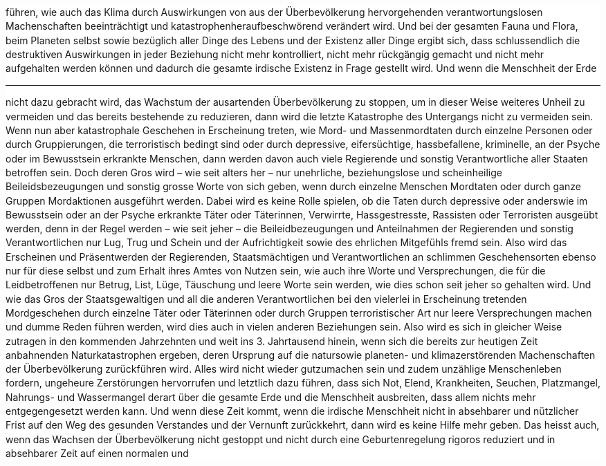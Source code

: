 führen, wie auch das Klima durch Auswirkungen von aus der Überbevölkerung
hervorgehenden verantwortungslosen Machenschaften beeinträchtigt und
katastrophenheraufbeschwörend verändert wird. Und bei der gesamten Fauna
und Flora, beim Planeten selbst sowie bezüglich aller Dinge des Lebens und
der Existenz aller Dinge ergibt sich, dass schlussendlich die destruktiven Auswirkungen in jeder Beziehung nicht mehr kontrolliert, nicht mehr rückgängig
gemacht und nicht mehr aufgehalten werden können und dadurch die gesamte
irdische Existenz in Frage gestellt wird. Und wenn die Menschheit der Erde


-----

nicht dazu gebracht wird, das Wachstum der ausartenden Überbevölkerung zu
stoppen, um in dieser Weise weiteres Unheil zu vermeiden und das bereits
bestehende zu reduzieren, dann wird die letzte Katastrophe des Untergangs
nicht zu vermeiden sein. Wenn nun aber katastrophale Geschehen in Erscheinung treten, wie Mord- und Massenmordtaten durch einzelne Personen oder
durch Gruppierungen, die terroristisch bedingt sind oder durch depressive,
eifersüchtige, hassbefallene, kriminelle, an der Psyche oder im Bewusstsein
erkrankte Menschen, dann werden davon auch viele Regierende und sonstig
Verantwortliche aller Staaten betroffen sein. Doch deren Gros wird – wie seit
alters her – nur unehrliche, beziehungslose und scheinheilige Beileidsbezeugungen und sonstig grosse Worte von sich geben, wenn durch einzelne Menschen
Mordtaten oder durch ganze Gruppen Mordaktionen ausgeführt werden. Dabei
wird es keine Rolle spielen, ob die Taten durch depressive oder anderswie im
Bewusstsein oder an der Psyche erkrankte Täter oder Täterinnen, Verwirrte,
Hassgestresste, Rassisten oder Terroristen ausgeübt werden, denn in der Regel
werden – wie seit jeher – die Beileidbezeugungen und Anteilnahmen der Regierenden und sonstig Verantwortlichen nur Lug, Trug und Schein und der Aufrichtigkeit sowie des ehrlichen Mitgefühls fremd sein. Also wird das Erscheinen
und Präsentwerden der Regierenden, Staatsmächtigen und Verantwortlichen
an schlimmen Geschehensorten ebenso nur für diese selbst und zum Erhalt
ihres Amtes von Nutzen sein, wie auch ihre Worte und Versprechungen, die
für die Leidbetroffenen nur Betrug, List, Lüge, Täuschung und leere Worte
sein werden, wie dies schon seit jeher so gehalten wird. Und wie das Gros der
Staatsgewaltigen und all die anderen Verantwortlichen bei den vielerlei in Erscheinung tretenden Mordgeschehen durch einzelne Täter oder Täterinnen
oder durch Gruppen terroristischer Art nur leere Versprechungen machen und
dumme Reden führen werden, wird dies auch in vielen anderen Beziehungen
sein. Also wird es sich in gleicher Weise zutragen in den kommenden Jahrzehnten und weit ins 3. Jahrtausend hinein, wenn sich die bereits zur heutigen
Zeit anbahnenden Naturkatastrophen ergeben, deren Ursprung auf die natursowie planeten- und klimazerstörenden Machenschaften der Überbevölkerung
zurückführen wird. Alles wird nicht wieder gutzumachen sein und zudem unzählige Menschenleben fordern, ungeheure Zerstörungen hervorrufen und letztlich dazu führen, dass sich Not, Elend, Krankheiten, Seuchen, Platzmangel,
Nahrungs- und Wassermangel derart über die gesamte Erde und die Menschheit ausbreiten, dass allem nichts mehr entgegengesetzt werden kann. Und
wenn diese Zeit kommt, wenn die irdische Menschheit nicht in absehbarer
und nützlicher Frist auf den Weg des gesunden Verstandes und der Vernunft
zurückkehrt, dann wird es keine Hilfe mehr geben. Das heisst auch, wenn das
Wachsen der Überbevölkerung nicht gestoppt und nicht durch eine Geburtenregelung rigoros reduziert und in absehbarer Zeit auf einen normalen und
